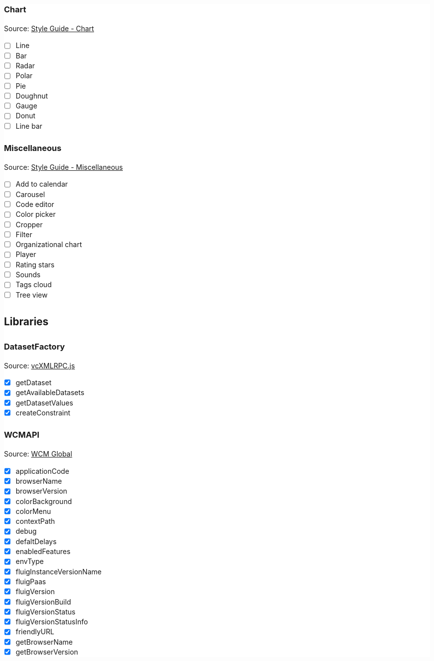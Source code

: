### Chart

Source: [Style Guide - Chart](https://style.fluig.com/chart.html)

- [ ] Line
- [ ] Bar
- [ ] Radar
- [ ] Polar
- [ ] Pie
- [ ] Doughnut
- [ ] Gauge
- [ ] Donut
- [ ] Line bar

### Miscellaneous

Source: [Style Guide - Miscellaneous](https://style.fluig.com/miscellaneous.html)

- [ ] Add to calendar
- [ ] Carousel
- [ ] Code editor
- [ ] Color picker
- [ ] Cropper
- [ ] Filter
- [ ] Organizational chart
- [ ] Player
- [ ] Rating stars
- [ ] Sounds
- [ ] Tags cloud
- [ ] Tree view

## Libraries

### DatasetFactory

Source: [vcXMLRPC.js](https://lab.fluig.com/webdesk/vcXMLRPC.js)

- [x] getDataset
- [x] getAvailableDatasets
- [x] getDatasetValues
- [x] createConstraint

### WCMAPI

Source: [WCM Global](https://lab.fluig.com/resources/js/wcm_global_pt_BR.js)

- [x] applicationCode
- [x] browserName
- [x] browserVersion
- [x] colorBackground
- [x] colorMenu
- [x] contextPath
- [x] debug
- [x] defaltDelays
- [x] enabledFeatures
- [x] envType
- [x] fluigInstanceVersionName
- [x] fluigPaas
- [x] fluigVersion
- [x] fluigVersionBuild
- [x] fluigVersionStatus
- [x] fluigVersionStatusInfo
- [x] friendlyURL
- [x] getBrowserName
- [x] getBrowserVersion